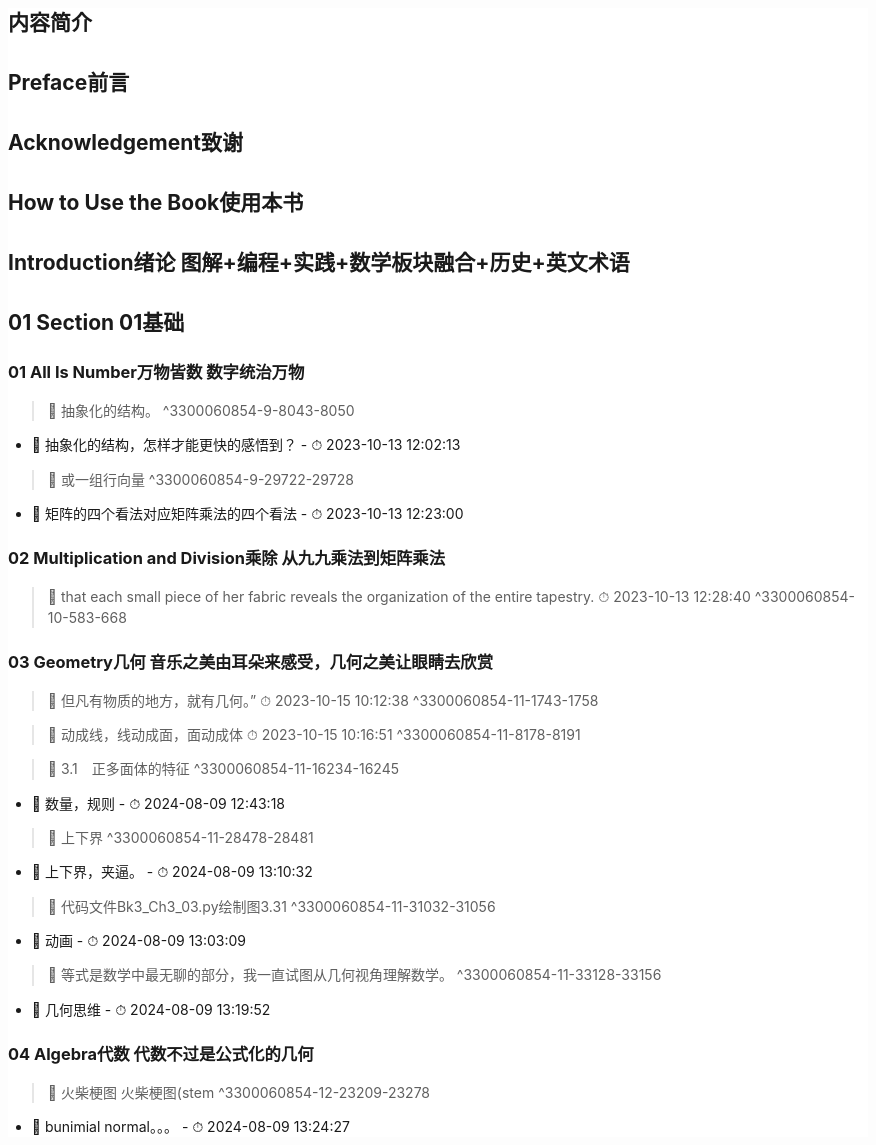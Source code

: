 ## 内容简介

## Preface前言

## Acknowledgement致谢

## How to Use the Book使用本书

## Introduction绪论 图解+编程+实践+数学板块融合+历史+英文术语

## 01 Section 01基础

### 01 All Is Number万物皆数 数字统治万物

> 📌 抽象化的结构。 ^3300060854-9-8043-8050
- 💭 抽象化的结构，怎样才能更快的感悟到？ - ⏱ 2023-10-13 12:02:13 

> 📌 或一组行向量 ^3300060854-9-29722-29728
- 💭 矩阵的四个看法对应矩阵乘法的四个看法 - ⏱ 2023-10-13 12:23:00 

### 02 Multiplication and Division乘除 从九九乘法到矩阵乘法

> 📌 that each small piece of her fabric reveals the organization of the entire tapestry. 
> ⏱ 2023-10-13 12:28:40 ^3300060854-10-583-668

### 03 Geometry几何 音乐之美由耳朵来感受，几何之美让眼睛去欣赏

> 📌 但凡有物质的地方，就有几何。” 
> ⏱ 2023-10-15 10:12:38 ^3300060854-11-1743-1758

> 📌 动成线，线动成面，面动成体 
> ⏱ 2023-10-15 10:16:51 ^3300060854-11-8178-8191

> 📌 3.1　正多面体的特征 ^3300060854-11-16234-16245
- 💭 数量，规则 - ⏱ 2024-08-09 12:43:18 

> 📌 上下界 ^3300060854-11-28478-28481
- 💭 上下界，夹逼。 - ⏱ 2024-08-09 13:10:32 

> 📌 代码文件Bk3_Ch3_03.py绘制图3.31 ^3300060854-11-31032-31056
- 💭 动画 - ⏱ 2024-08-09 13:03:09 

> 📌 等式是数学中最无聊的部分，我一直试图从几何视角理解数学。 ^3300060854-11-33128-33156
- 💭 几何思维 - ⏱ 2024-08-09 13:19:52 

### 04 Algebra代数 代数不过是公式化的几何

> 📌 火柴梗图
   火柴梗图(stem ^3300060854-12-23209-23278
- 💭 bunimial normal。。。 - ⏱ 2024-08-09 13:24:27 
